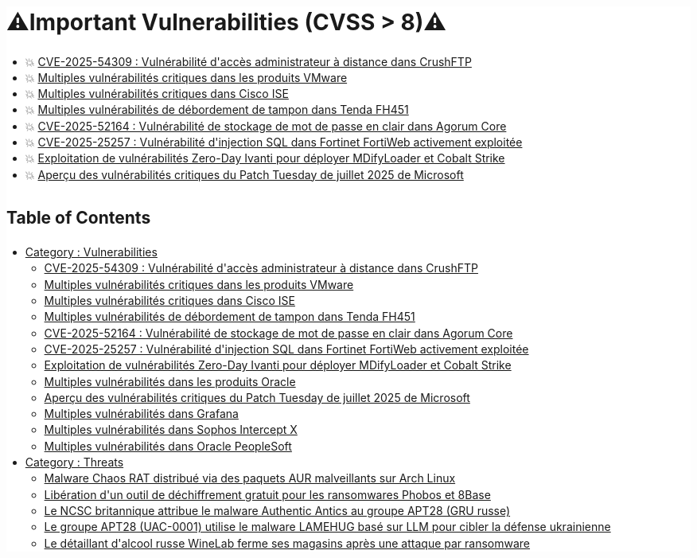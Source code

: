 # ⚠️Important Vulnerabilities (CVSS > 8)⚠️
*   💥 [CVE-2025-54309 : Vulnérabilité d'accès administrateur à distance dans CrushFTP](https://github.com/USERNAME/REPOSITORY/blob/main/README.md#cve-2025-54309--vulnrabilit-dacces-administrateur-distance-dans-crushftp)
*   💥 [Multiples vulnérabilités critiques dans les produits VMware](https://github.com/USERNAME/REPOSITORY/blob/main/README.md#multiples-vulnrabilits-critiques-dans-les-produits-vmware)
*   💥 [Multiples vulnérabilités critiques dans Cisco ISE](https://github.com/USERNAME/REPOSITORY/blob/main/README.md#multiples-vulnrabilits-critiques-dans-cisco-ise)
*   💥 [Multiples vulnérabilités de débordement de tampon dans Tenda FH451](https://github.com/USERNAME/REPOSITORY/blob/main/README.md#multiples-vulnrabilits-de-dbordement-de-tampon-dans-tenda-fh451)
*   💥 [CVE-2025-52164 : Vulnérabilité de stockage de mot de passe en clair dans Agorum Core](https://github.com/USERNAME/REPOSITORY/blob/main/README.md#cve-2025-52164--vulnrabilit-de-stockage-de-mot-de-passe-en-clair-dans-agorum-core)
*   💥 [CVE-2025-25257 : Vulnérabilité d'injection SQL dans Fortinet FortiWeb activement exploitée](https://github.com/USERNAME/REPOSITORY/blob/main/README.md#cve-2025-25257--vulnrabilit-dinjection-sql-dans-fortinet-fortiweb-activement-exploite)
*   💥 [Exploitation de vulnérabilités Zero-Day Ivanti pour déployer MDifyLoader et Cobalt Strike](https://github.com/USERNAME/REPOSITORY/blob/main/README.md#exploitation-de-vulnrabilits-zero-day-ivanti-pour-dployer-mdifyloader-et-cobalt-strike)
*   💥 [Aperçu des vulnérabilités critiques du Patch Tuesday de juillet 2025 de Microsoft](https://github.com/USERNAME/REPOSITORY/blob/main/README.md#apereu-des-vulnrabilits-critiques-du-patch-tuesday-de-juillet-2025-de-microsoft)

## Table of Contents
*   [Category : Vulnerabilities](#category--vulnerabilities)
    *   [CVE-2025-54309 : Vulnérabilité d'accès administrateur à distance dans CrushFTP](#cve-2025-54309--vulnrabilit-dacces-administrateur-distance-dans-crushftp)
    *   [Multiples vulnérabilités critiques dans les produits VMware](#multiples-vulnrabilits-critiques-dans-les-produits-vmware)
    *   [Multiples vulnérabilités critiques dans Cisco ISE](#multiples-vulnrabilits-critiques-dans-cisco-ise)
    *   [Multiples vulnérabilités de débordement de tampon dans Tenda FH451](#multiples-vulnrabilits-de-dbordement-de-tampon-dans-tenda-fh451)
    *   [CVE-2025-52164 : Vulnérabilité de stockage de mot de passe en clair dans Agorum Core](#cve-2025-52164--vulnrabilit-de-stockage-de-mot-de-passe-en-clair-dans-agorum-core)
    *   [CVE-2025-25257 : Vulnérabilité d'injection SQL dans Fortinet FortiWeb activement exploitée](#cve-2025-25257--vulnrabilit-dinjection-sql-dans-fortinet-fortiweb-activement-exploite)
    *   [Exploitation de vulnérabilités Zero-Day Ivanti pour déployer MDifyLoader et Cobalt Strike](#exploitation-de-vulnrabilits-zero-day-ivanti-pour-dployer-mdifyloader-et-cobalt-strike)
    *   [Multiples vulnérabilités dans les produits Oracle](#multiples-vulnrabilits-dans-les-produits-oracle)
    *   [Aperçu des vulnérabilités critiques du Patch Tuesday de juillet 2025 de Microsoft](#apereu-des-vulnrabilits-critiques-du-patch-tuesday-de-juillet-2025-de-microsoft)
    *   [Multiples vulnérabilités dans Grafana](#multiples-vulnrabilits-dans-grafana)
    *   [Multiples vulnérabilités dans Sophos Intercept X](#multiples-vulnrabilits-dans-sophos-intercept-x)
    *   [Multiples vulnérabilités dans Oracle PeopleSoft](#multiples-vulnrabilits-dans-oracle-peoplesoft)
*   [Category : Threats](#category--threats)
    *   [Malware Chaos RAT distribué via des paquets AUR malveillants sur Arch Linux](#malware-chaos-rat-distribu-via-des-paquets-aur-malveillants-sur-arch-linux)
    *   [Libération d'un outil de déchiffrement gratuit pour les ransomwares Phobos et 8Base](#libraration-dun-outil-de-dchiffrement-gratuit-pour-les-ransomwares-phobos-et-8base)
    *   [Le NCSC britannique attribue le malware Authentic Antics au groupe APT28 (GRU russe)](#le-ncsc-britannique-attribue-le-malware-authentic-antics-au-groupe-apt28-gru-russe)
    *   [Le groupe APT28 (UAC-0001) utilise le malware LAMEHUG basé sur LLM pour cibler la défense ukrainienne](#le-groupe-apt28-uac-0001-utilise-le-malware-lamehug-bas-sur-llm-pour-cibler-la-dfense-ukrainienne)
    *   [Le détaillant d'alcool russe WineLab ferme ses magasins après une attaque par ransomware](#le-dtaillant-dalcool-russe-winelab-ferme-ses-magasins-aprs-une-attaque-par-ransomware)